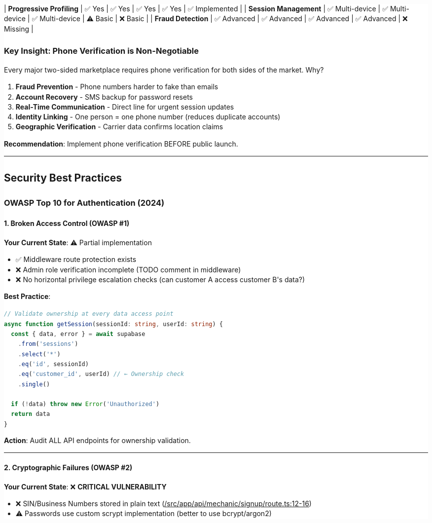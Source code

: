 | **Progressive Profiling** | ✅ Yes | ✅ Yes | ✅ Yes | ✅ Yes | ✅ Implemented |
| **Session Management** | ✅ Multi-device | ✅ Multi-device | ✅ Multi-device | ⚠️ Basic | ❌ Basic |
| **Fraud Detection** | ✅ Advanced | ✅ Advanced | ✅ Advanced | ✅ Advanced | ❌ Missing |

### Key Insight: **Phone Verification is Non-Negotiable**

Every major two-sided marketplace requires phone verification for both sides of the market. Why?

1. **Fraud Prevention** - Phone numbers harder to fake than emails
2. **Account Recovery** - SMS backup for password resets
3. **Real-Time Communication** - Direct line for urgent session updates
4. **Identity Linking** - One person = one phone number (reduces duplicate accounts)
5. **Geographic Verification** - Carrier data confirms location claims

**Recommendation**: Implement phone verification BEFORE public launch.

---

## Security Best Practices

### OWASP Top 10 for Authentication (2024)

#### 1. **Broken Access Control** (OWASP #1)

**Your Current State**: ⚠️ Partial implementation
- ✅ Middleware route protection exists
- ❌ Admin role verification incomplete (TODO comment in middleware)
- ❌ No horizontal privilege escalation checks (can customer A access customer B's data?)

**Best Practice**:
```typescript
// Validate ownership at every data access point
async function getSession(sessionId: string, userId: string) {
  const { data, error } = await supabase
    .from('sessions')
    .select('*')
    .eq('id', sessionId)
    .eq('customer_id', userId) // ← Ownership check
    .single()

  if (!data) throw new Error('Unauthorized')
  return data
}
```

**Action**: Audit ALL API endpoints for ownership validation.

---

#### 2. **Cryptographic Failures** (OWASP #2)

**Your Current State**: ❌ **CRITICAL VULNERABILITY**
- ❌ SIN/Business Numbers stored in plain text ([/src/app/api/mechanic/signup/route.ts:12-16](src/app/api/mechanic/signup/route.ts#L12-L16))
- ⚠️ Passwords use custom scrypt implementation (better to use bcrypt/argon2)
